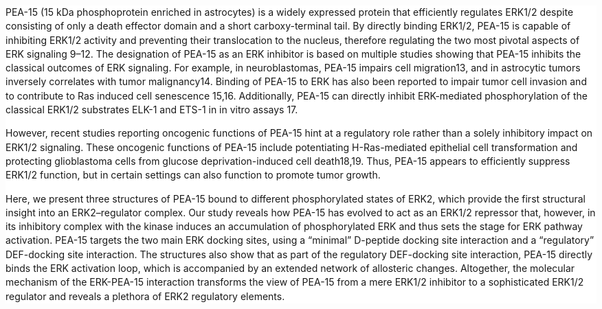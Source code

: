 PEA-15 (15 kDa phosphoprotein enriched in astrocytes) is a widely expressed protein that efficiently regulates ERK1/2 despite consisting of only a death effector domain and a short carboxy-terminal tail. By directly binding ERK1/2, PEA-15 is capable of inhibiting ERK1/2 activity and preventing their translocation to the nucleus, therefore regulating the two most pivotal aspects of ERK signaling 9–12. The designation of PEA-15 as an ERK inhibitor is based on multiple studies showing that PEA-15 inhibits the classical outcomes of ERK signaling. For example, in neuroblastomas, PEA-15 impairs cell migration13, and in astrocytic tumors inversely correlates with tumor malignancy14. Binding of PEA-15 to ERK has also been reported to impair tumor cell invasion and to contribute to Ras induced cell senescence 15,16. Additionally, PEA-15 can directly inhibit ERK-mediated phosphorylation of the classical ERK1/2 substrates ELK-1 and ETS-1 in in vitro assays 17.

However, recent studies reporting oncogenic functions of PEA-15 hint at a regulatory role rather than a solely inhibitory impact on ERK1/2 signaling. These oncogenic functions of PEA-15 include potentiating H-Ras-mediated epithelial cell transformation and protecting glioblastoma cells from glucose deprivation-induced cell death18,19. Thus, PEA-15 appears to efficiently suppress ERK1/2 function, but in certain settings can also function to promote tumor growth.

Here, we present three structures of PEA-15 bound to different phosphorylated states of ERK2, which provide the first structural insight into an ERK2–regulator complex. Our study reveals how PEA-15 has evolved to act as an ERK1/2 repressor that, however, in its inhibitory complex with the kinase induces an accumulation of phosphorylated ERK and thus sets the stage for ERK pathway activation. PEA-15 targets the two main ERK docking sites, using a “minimal” D-peptide docking site interaction and a “regulatory” DEF-docking site interaction. The structures also show that as part of the regulatory DEF-docking site interaction, PEA-15 directly binds the ERK activation loop, which is accompanied by an extended network of allosteric changes. Altogether, the molecular mechanism of the ERK-PEA-15 interaction transforms the view of PEA-15 from a mere ERK1/2 inhibitor to a sophisticated ERK1/2 regulator and reveals a plethora of ERK2 regulatory elements.
